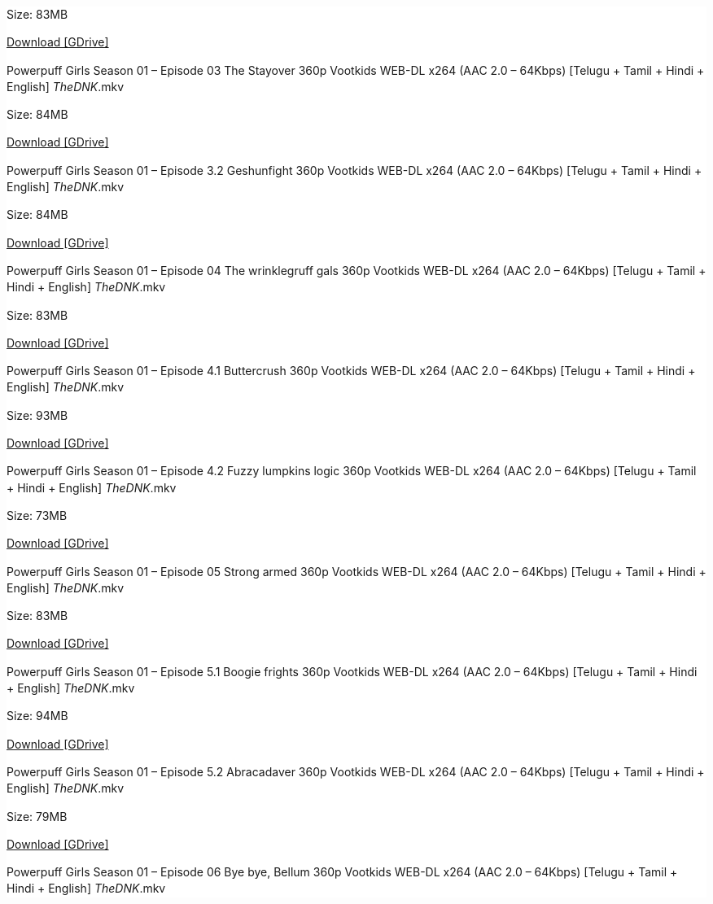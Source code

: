 Size: 83MB

[Download \[GDrive\]](https://gplinks.co/T14RAFz)

Powerpuff Girls Season 01 – Episode 03 The Stayover 360p Vootkids WEB-DL x264 (AAC 2.0 – 64Kbps) \[Telugu + Tamil + Hindi + English\] _TheDNK_.mkv

Size: 84MB

[Download \[GDrive\]](https://gplinks.co/wxcZVEBj)

Powerpuff Girls Season 01 – Episode 3.2 Geshunfight 360p Vootkids WEB-DL x264 (AAC 2.0 – 64Kbps) \[Telugu + Tamil + Hindi + English\] _TheDNK_.mkv

Size: 84MB

[Download \[GDrive\]](https://gplinks.co/qAWp1Co)

Powerpuff Girls Season 01 – Episode 04 The wrinklegruff gals 360p Vootkids WEB-DL x264 (AAC 2.0 – 64Kbps) \[Telugu + Tamil + Hindi + English\] _TheDNK_.mkv

Size: 83MB

[Download \[GDrive\]](https://gplinks.co/EYjqk)

Powerpuff Girls Season 01 – Episode 4.1 Buttercrush 360p Vootkids WEB-DL x264 (AAC 2.0 – 64Kbps) \[Telugu + Tamil + Hindi + English\] _TheDNK_.mkv

Size: 93MB

[Download \[GDrive\]](https://gplinks.co/2kvxhgE)

Powerpuff Girls Season 01 – Episode 4.2 Fuzzy lumpkins logic 360p Vootkids WEB-DL x264 (AAC 2.0 – 64Kbps) \[Telugu + Tamil + Hindi + English\] _TheDNK_.mkv

Size: 73MB

[Download \[GDrive\]](https://gplinks.co/A9gtcl)

Powerpuff Girls Season 01 – Episode 05 Strong armed 360p Vootkids WEB-DL x264 (AAC 2.0 – 64Kbps) \[Telugu + Tamil + Hindi + English\] _TheDNK_.mkv

Size: 83MB

[Download \[GDrive\]](https://gplinks.co/0EeSYlT5)

Powerpuff Girls Season 01 – Episode 5.1 Boogie frights 360p Vootkids WEB-DL x264 (AAC 2.0 – 64Kbps) \[Telugu + Tamil + Hindi + English\] _TheDNK_.mkv

Size: 94MB

[Download \[GDrive\]](https://gplinks.co/x74WiJRH)

Powerpuff Girls Season 01 – Episode 5.2 Abracadaver 360p Vootkids WEB-DL x264 (AAC 2.0 – 64Kbps) \[Telugu + Tamil + Hindi + English\] _TheDNK_.mkv

Size: 79MB

[Download \[GDrive\]](https://gplinks.co/AE0h2St)

Powerpuff Girls Season 01 – Episode 06 Bye bye, Bellum 360p Vootkids WEB-DL x264 (AAC 2.0 – 64Kbps) \[Telugu + Tamil + Hindi + English\] _TheDNK_.mkv
